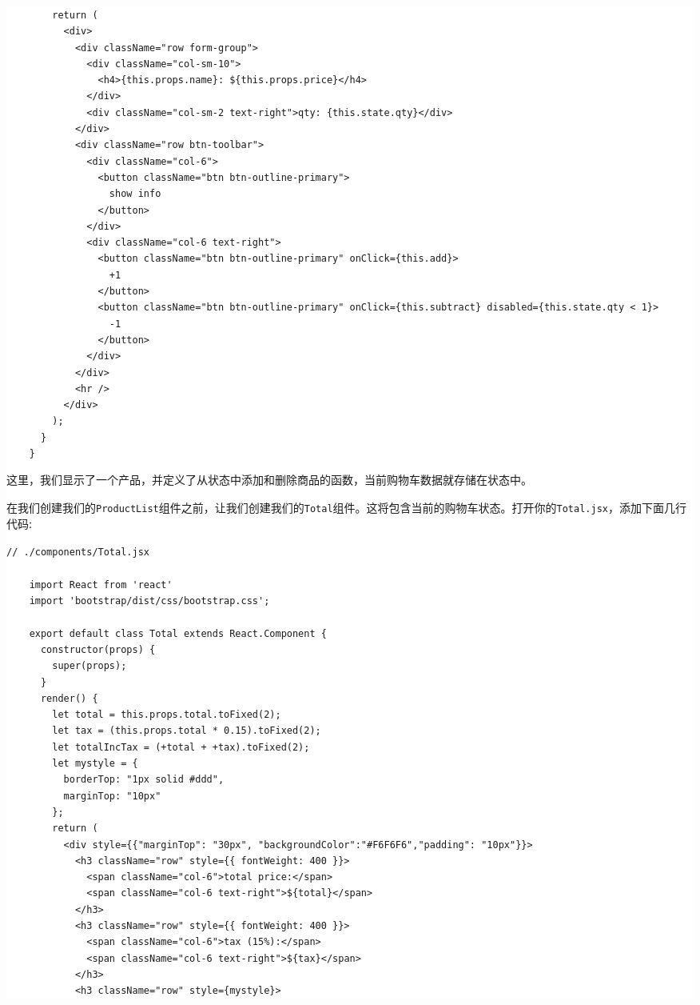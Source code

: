 ```
        return (
          <div>
            <div className="row form-group">
              <div className="col-sm-10">
                <h4>{this.props.name}: ${this.props.price}</h4>
              </div>
              <div className="col-sm-2 text-right">qty: {this.state.qty}</div>
            </div>
            <div className="row btn-toolbar">
              <div className="col-6">
                <button className="btn btn-outline-primary">
                  show info
                </button>
              </div>
              <div className="col-6 text-right">
                <button className="btn btn-outline-primary" onClick={this.add}>
                  +1
                </button>
                <button className="btn btn-outline-primary" onClick={this.subtract} disabled={this.state.qty < 1}>
                  -1
                </button>
              </div>
            </div>
            <hr />
          </div>
        );
      }
    }
```

这里，我们显示了一个产品，并定义了从状态中添加和删除商品的函数，当前购物车数据就存储在状态中。

在我们创建我们的`ProductList`组件之前，让我们创建我们的`Total`组件。这将包含当前的购物车状态。打开你的`Total.jsx`，添加下面几行代码:

```
// ./components/Total.jsx

    import React from 'react'
    import 'bootstrap/dist/css/bootstrap.css';

    export default class Total extends React.Component {
      constructor(props) {
        super(props);
      }
      render() {
        let total = this.props.total.toFixed(2);
        let tax = (this.props.total * 0.15).toFixed(2);
        let totalIncTax = (+total + +tax).toFixed(2);
        let mystyle = {
          borderTop: "1px solid #ddd",
          marginTop: "10px"
        };
        return (
          <div style={{"marginTop": "30px", "backgroundColor":"#F6F6F6","padding": "10px"}}>
            <h3 className="row" style={{ fontWeight: 400 }}>
              <span className="col-6">total price:</span>
              <span className="col-6 text-right">${total}</span>
            </h3>
            <h3 className="row" style={{ fontWeight: 400 }}>
              <span className="col-6">tax (15%):</span>
              <span className="col-6 text-right">${tax}</span>
            </h3>
            <h3 className="row" style={mystyle}>
```